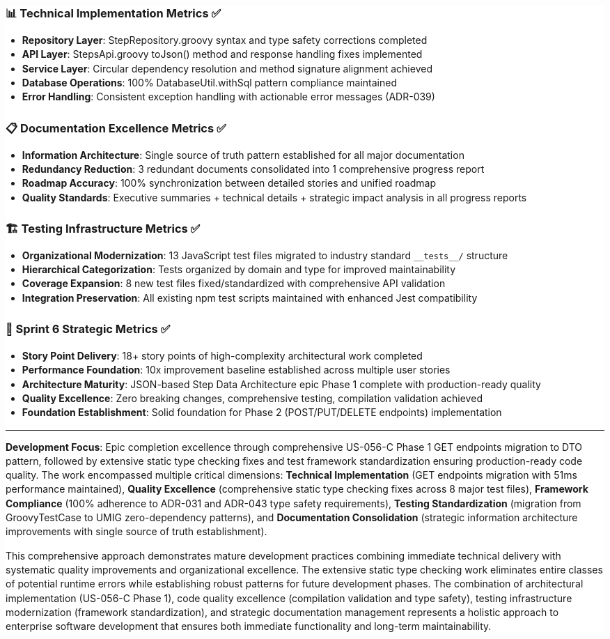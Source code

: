 ### 📊 Technical Implementation Metrics ✅

- **Repository Layer**: StepRepository.groovy syntax and type safety corrections completed
- **API Layer**: StepsApi.groovy toJson() method and response handling fixes implemented
- **Service Layer**: Circular dependency resolution and method signature alignment achieved
- **Database Operations**: 100% DatabaseUtil.withSql pattern compliance maintained
- **Error Handling**: Consistent exception handling with actionable error messages (ADR-039)

### 📋 Documentation Excellence Metrics ✅

- **Information Architecture**: Single source of truth pattern established for all major documentation
- **Redundancy Reduction**: 3 redundant documents consolidated into 1 comprehensive progress report
- **Roadmap Accuracy**: 100% synchronization between detailed stories and unified roadmap
- **Quality Standards**: Executive summaries + technical details + strategic impact analysis in all progress reports

### 🏗️ Testing Infrastructure Metrics ✅

- **Organizational Modernization**: 13 JavaScript test files migrated to industry standard `__tests__/` structure
- **Hierarchical Categorization**: Tests organized by domain and type for improved maintainability
- **Coverage Expansion**: 8 new test files fixed/standardized with comprehensive API validation
- **Integration Preservation**: All existing npm test scripts maintained with enhanced Jest compatibility

### 🚀 Sprint 6 Strategic Metrics ✅

- **Story Point Delivery**: 18+ story points of high-complexity architectural work completed
- **Performance Foundation**: 10x improvement baseline established across multiple user stories
- **Architecture Maturity**: JSON-based Step Data Architecture epic Phase 1 complete with production-ready quality
- **Quality Excellence**: Zero breaking changes, comprehensive testing, compilation validation achieved
- **Foundation Establishment**: Solid foundation for Phase 2 (POST/PUT/DELETE endpoints) implementation

---

**Development Focus**: Epic completion excellence through comprehensive US-056-C Phase 1 GET endpoints migration to DTO pattern, followed by extensive static type checking fixes and test framework standardization ensuring production-ready code quality. The work encompassed multiple critical dimensions: **Technical Implementation** (GET endpoints migration with 51ms performance maintained), **Quality Excellence** (comprehensive static type checking fixes across 8 major test files), **Framework Compliance** (100% adherence to ADR-031 and ADR-043 type safety requirements), **Testing Standardization** (migration from GroovyTestCase to UMIG zero-dependency patterns), and **Documentation Consolidation** (strategic information architecture improvements with single source of truth establishment).

This comprehensive approach demonstrates mature development practices combining immediate technical delivery with systematic quality improvements and organizational excellence. The extensive static type checking work eliminates entire classes of potential runtime errors while establishing robust patterns for future development phases. The combination of architectural implementation (US-056-C Phase 1), code quality excellence (compilation validation and type safety), testing infrastructure modernization (framework standardization), and strategic documentation management represents a holistic approach to enterprise software development that ensures both immediate functionality and long-term maintainability.
